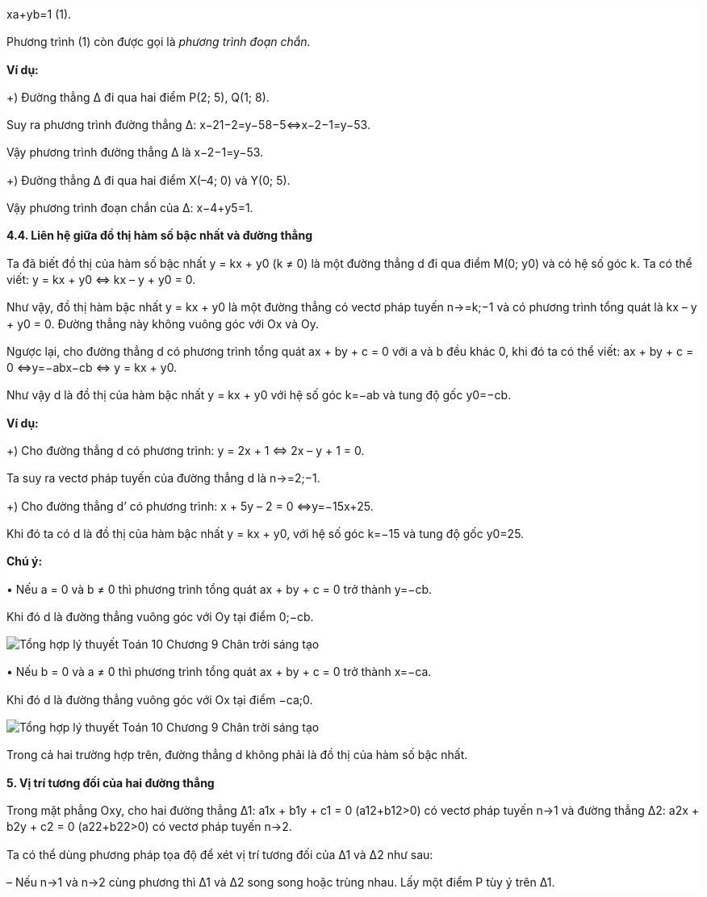 xa+yb=1 (1).

Phương trình (1) còn được gọi là _phương trình đoạn chắn._

**Ví dụ:**

+) Đường thẳng ∆ đi qua hai điểm P(2; 5), Q(1; 8).

Suy ra phương trình đường thẳng ∆: x−21−2=y−58−5⇔x−2−1=y−53.

Vậy phương trình đường thẳng ∆ là x−2−1=y−53.

+) Đường thẳng ∆ đi qua hai điểm X(–4; 0) và Y(0; 5).

Vậy phương trình đoạn chắn của ∆: x−4+y5=1.

**4.4. Liên hệ giữa đồ thị hàm số bậc nhất và đường thẳng**

Ta đã biết đồ thị của hàm số bậc nhất y = kx + y0 (k ≠ 0) là một đường thẳng d đi qua điểm M(0; y0) và có hệ số góc k. Ta có thể viết: y = kx + y0 ⇔ kx – y + y0 = 0.

Như vậy, đồ thị hàm bậc nhất y = kx + y0 là một đường thẳng có vectơ pháp tuyến n→=k;−1 và có phương trình tổng quát là kx – y + y0 = 0. Đường thẳng này không vuông góc với Ox và Oy.

Ngược lại, cho đường thẳng d có phương trình tổng quát ax + by + c = 0 với a và b đều khác 0, khi đó ta có thể viết: ax + by + c = 0 ⇔y=−abx−cb ⇔ y = kx + y0.

Như vậy d là đồ thị của hàm bậc nhất y = kx + y0 với hệ số góc k=−ab và tung độ gốc y0=−cb.

**Ví dụ:**

+) Cho đường thẳng d có phương trình: y = 2x + 1 ⇔ 2x – y + 1 = 0.

Ta suy ra vectơ pháp tuyến của đường thẳng d là n→=2;−1.

+) Cho đường thẳng d’ có phương trình: x + 5y – 2 = 0 ⇔y=−15x+25.

Khi đó ta có d là đồ thị của hàm bậc nhất y = kx + y0, với hệ số góc k=−15 và tung độ gốc y0=25.

**Chú ý:**

• Nếu a = 0 và b ≠ 0 thì phương trình tổng quát ax + by + c = 0 trở thành y=−cb.

Khi đó d là đường thẳng vuông góc với Oy tại điểm 0;−cb.

![Tổng hợp lý thuyết Toán 10 Chương 9 Chân trời sáng tạo](https://vietjack.com/toan-10-ct/images/ly-thuyet-bai-tap-cuoi-chuong-9-159518.PNG)

• Nếu b = 0 và a ≠ 0 thì phương trình tổng quát ax + by + c = 0 trở thành x=−ca.

Khi đó d là đường thẳng vuông góc với Ox tại điểm −ca;0.

![Tổng hợp lý thuyết Toán 10 Chương 9 Chân trời sáng tạo](https://vietjack.com/toan-10-ct/images/ly-thuyet-bai-tap-cuoi-chuong-9-159519.PNG)

Trong cả hai trường hợp trên, đường thẳng d không phải là đồ thị của hàm số bậc nhất.

**5\. Vị trí tương đối của hai đường thẳng**

Trong mặt phẳng Oxy, cho hai đường thẳng ∆1: a1x + b1y + c1 = 0 (a12+b12>0) có vectơ pháp tuyến n→1 và đường thẳng ∆2: a2x + b2y + c2 = 0 (a22+b22>0) có vectơ pháp tuyến n→2.

Ta có thể dùng phương pháp tọa độ để xét vị trí tương đối của ∆1 và ∆2 như sau:

– Nếu n→1 và n→2 cùng phương thì ∆1 và ∆2 song song hoặc trùng nhau. Lấy một điểm P tùy ý trên ∆1.

